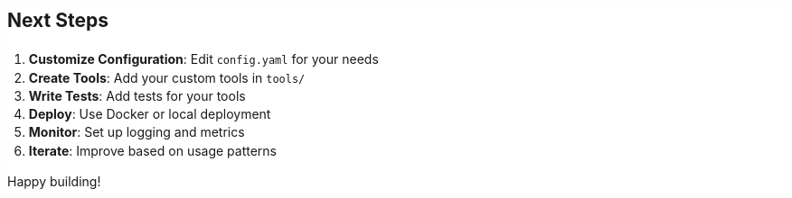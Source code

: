 
## Next Steps

1. **Customize Configuration**: Edit `config.yaml` for your needs
2. **Create Tools**: Add your custom tools in `tools/`
3. **Write Tests**: Add tests for your tools
4. **Deploy**: Use Docker or local deployment
5. **Monitor**: Set up logging and metrics
6. **Iterate**: Improve based on usage patterns

Happy building!
